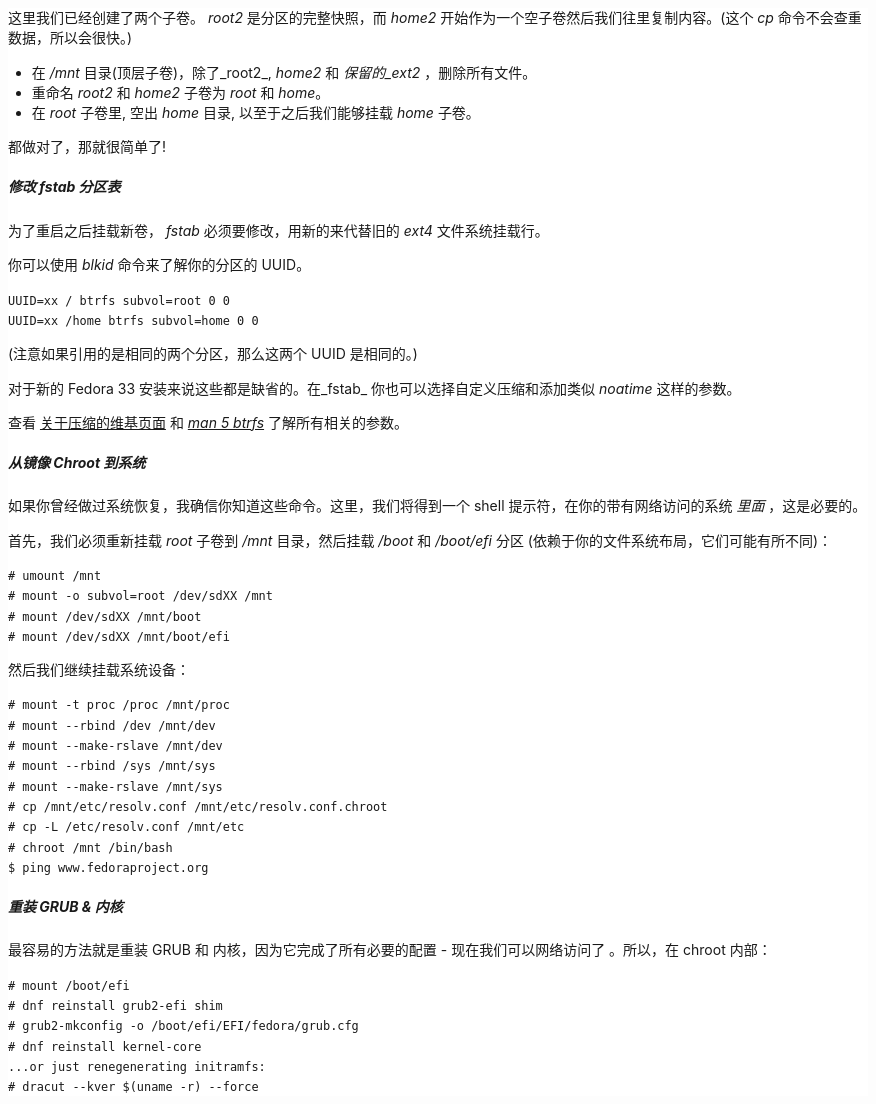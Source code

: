 
这里我们已经创建了两个子卷。 _root2_ 是分区的完整快照，而 _home2_ 开始作为一个空子卷然后我们往里复制内容。(这个 _cp_ 命令不会查重数据，所以会很快。)

  * 在 _/mnt_ 目录(顶层子卷)，除了_root2_, _home2_ 和 _保留的_ext2_ ，删除所有文件。
  * 重命名 _root2_ 和 _home2_ 子卷为 _root_ 和 _home_。
  * 在 _root_ 子卷里, 空出 _home_ 目录, 以至于之后我们能够挂载 _home_ 子卷。



都做对了，那就很简单了!

##### 修改 fstab 分区表

为了重启之后挂载新卷， _fstab_ 必须要修改，用新的来代替旧的  _ext4_  文件系统挂载行。

你可以使用 _blkid_ 命令来了解你的分区的 UUID。

```
UUID=xx / btrfs subvol=root 0 0
UUID=xx /home btrfs subvol=home 0 0
```

(注意如果引用的是相同的两个分区，那么这两个 UUID 是相同的。)

对于新的 Fedora 33 安装来说这些都是缺省的。在_fstab_ 你也可以选择自定义压缩和添加类似 _noatime_ 这样的参数。

查看 [关于压缩的维基页面][15] 和 _[man 5 btrfs][10]_ 了解所有相关的参数。

##### 从镜像 Chroot 到系统

如果你曾经做过系统恢复，我确信你知道这些命令。这里，我们将得到一个 shell 提示符，在你的带有网络访问的系统 _里面_ ，这是必要的。

首先，我们必须重新挂载 _root_ 子卷到 _/mnt_ 目录，然后挂载 _/boot_ 和 _/boot/efi_ 分区 (依赖于你的文件系统布局，它们可能有所不同)：

```
# umount /mnt
# mount -o subvol=root /dev/sdXX /mnt
# mount /dev/sdXX /mnt/boot
# mount /dev/sdXX /mnt/boot/efi
```

然后我们继续挂载系统设备：

```
# mount -t proc /proc /mnt/proc
# mount --rbind /dev /mnt/dev
# mount --make-rslave /mnt/dev
# mount --rbind /sys /mnt/sys
# mount --make-rslave /mnt/sys
# cp /mnt/etc/resolv.conf /mnt/etc/resolv.conf.chroot
# cp -L /etc/resolv.conf /mnt/etc
# chroot /mnt /bin/bash
$ ping www.fedoraproject.org
```

##### 重装 GRUB &amp; 内核

最容易的方法就是重装 GRUB 和 内核，因为它完成了所有必要的配置 - 现在我们可以网络访问了 。所以，在 chroot 内部：

```
# mount /boot/efi
# dnf reinstall grub2-efi shim
# grub2-mkconfig -o /boot/efi/EFI/fedora/grub.cfg
# dnf reinstall kernel-core
...or just renegenerating initramfs:
# dracut --kver $(uname -r) --force
```


[#]: collector: (lujun9972)
[#]: translator: (hwlife)
[#]: reviewer: ( )
[#]: publisher: ( )
[#]: url: ( )
[#]: subject: (Convert your filesystem to Btrfs)
[#]: via: (https://fedoramagazine.org/convert-your-filesystem-to-btrfs/)
[#]: author: (Gergely Gombos https://fedoramagazine.org/author/gombosg/)
[a]: https://fedoramagazine.org/author/gombosg/
[b]: https://github.com/lujun9972
[1]: https://fedoramagazine.org/wp-content/uploads/2020/08/butterfs-816x346.png
[2]: https://ask.fedoraproject.org/t/conversion-of-an-existing-ext4-fedora-32-system-completely-to-btrfs/9446/6?u=gombosghttps://ask.fedoraproject.org/t/conversion-of-an-existing-ext4-fedora-32-system-completely-to-btrfs/9446/6?u=gombosg
[3]: https://fedoramagazine.org/reclaim-hard-drive-space-with-lvm/
[4]: https://fedoramagazine.org/recover-your-files-from-btrfs-snapshots/
[5]: https://fedoramagazine.org/choose-between-btrfs-and-lvm-ext4/
[6]: https://fedoramagazine.org/btrfs-coming-to-fedora-33/
[7]: https://btrfs.wiki.kernel.org/index.php/SysadminGuide
[8]: https://btrfs.wiki.kernel.org/index.php/Conversion_from_Ext3
[9]: https://www.mankier.com/8/btrfs
[10]: https://www.mankier.com/5/btrfs
[11]: https://www.mankier.com/8/btrfs-convert
[12]: https://www.mankier.com/8/btrfs-subvolume
[13]: https://getfedora.org/en/workstation/download/
[14]: https://www.mankier.com/8/btrfs-subvolume#Subvolume_and_Snapshot
[15]: https://btrfs.wiki.kernel.org/index.php/Compression
[16]: https://docs.fedoraproject.org/en-US/fedora/f33/system-administrators-guide/kernel-module-driver-configuration/Working_with_the_GRUB_2_Boot_Loader/#sec-Reinstalling_GRUB_2
[17]: https://docs.fedoraproject.org/en-US/fedora/f33/system-administrators-guide/kernel-module-driver-configuration/Manually_Upgrading_the_Kernel/#sec-Verifying_the_Initial_RAM_Disk_Image
[18]: https://www.mankier.com/1/chattr#Attributes-C
[19]: https://ask.fedoraproject.org/